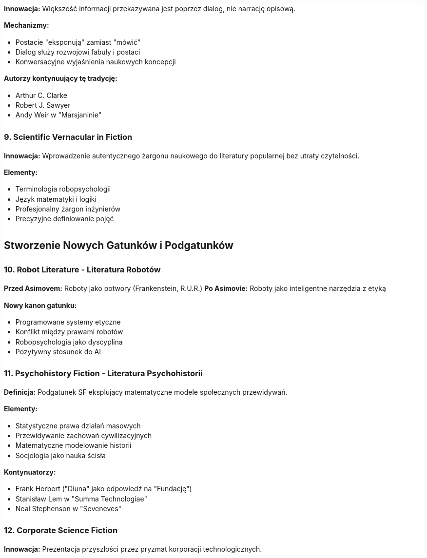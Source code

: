**Innowacja:** Większość informacji przekazywana jest poprzez dialog, nie narrację opisową.

**Mechanizmy:**
- Postacie "eksponują" zamiast "mówić"
- Dialog służy rozwojowi fabuły i postaci
- Konwersacyjne wyjaśnienia naukowych koncepcji

**Autorzy kontynuujący tę tradycję:**
- Arthur C. Clarke
- Robert J. Sawyer  
- Andy Weir w "Marsjaninie"

### 9. Scientific Vernacular in Fiction

**Innowacja:** Wprowadzenie autentycznego żargonu naukowego do literatury popularnej bez utraty czytelności.

**Elementy:**
- Terminologia robopsychologii
- Język matematyki i logiki
- Profesjonalny żargon inżynierów
- Precyzyjne definiowanie pojęć

## Stworzenie Nowych Gatunków i Podgatunków

### 10. Robot Literature - Literatura Robotów

**Przed Asimovem:** Roboty jako potwory (Frankenstein, R.U.R.)
**Po Asimovie:** Roboty jako inteligentne narzędzia z etyką

**Nowy kanon gatunku:**
- Programowane systemy etyczne
- Konflikt między prawami robotów
- Robopsychologia jako dyscyplina
- Pozytywny stosunek do AI

### 11. Psychohistory Fiction - Literatura Psychohistorii

**Definicja:** Podgatunek SF eksplujący matematyczne modele społecznych przewidywań.

**Elementy:**
- Statystyczne prawa działań masowych
- Przewidywanie zachowań cywilizacyjnych
- Matematyczne modelowanie historii
- Socjologia jako nauka ścisła

**Kontynuatorzy:**
- Frank Herbert ("Diuna" jako odpowiedź na "Fundację")
- Stanisław Lem w "Summa Technologiae"
- Neal Stephenson w "Seveneves"

### 12. Corporate Science Fiction

**Innowacja:** Prezentacja przyszłości przez pryzmat korporacji technologicznych.
